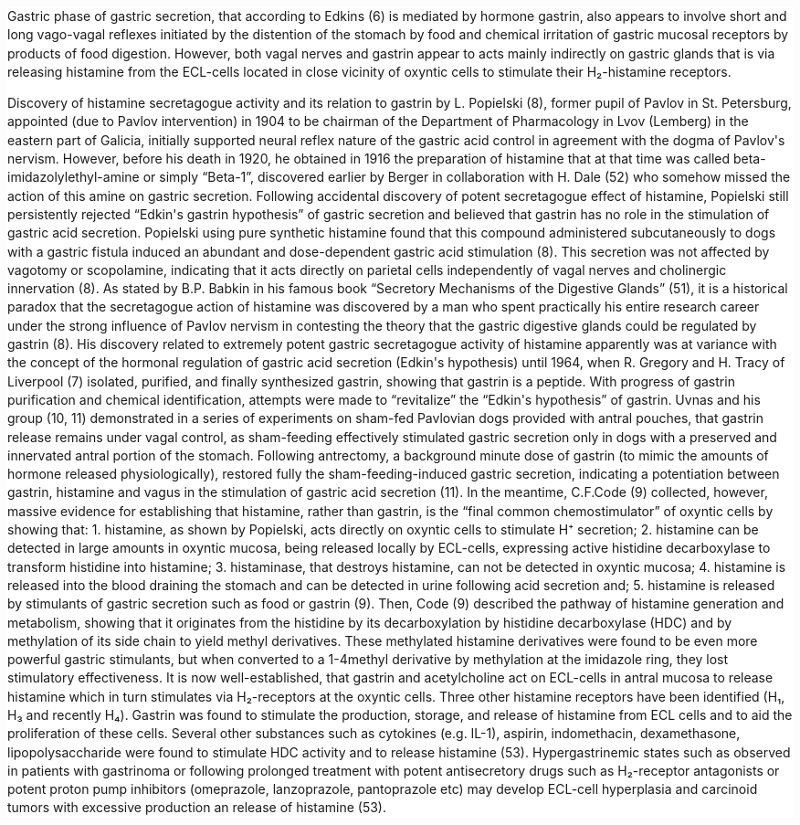 Gastric phase of gastric secretion, that according to Edkins (6) is mediated by hormone gastrin, also appears to involve short and long vago-vagal reflexes initiated by the distention of the stomach by food and chemical irritation of gastric mucosal receptors by products of food digestion. However, both vagal nerves and gastrin appear to acts mainly indirectly on gastric glands that is via releasing histamine from the ECL-cells located in close vicinity of oxyntic cells to stimulate their H₂-histamine receptors.

Discovery of histamine secretagogue activity and its relation to gastrin by L. Popielski (8), former pupil of Pavlov in St. Petersburg, appointed (due to Pavlov intervention) in 1904 to be chairman of the Department of Pharmacology in Lvov (Lemberg) in the eastern part of Galicia, initially supported neural reflex nature of the gastric acid control in agreement with the dogma of Pavlov's nervism. However, before his death in 1920, he obtained in 1916 the preparation of histamine that at that time was called beta-imidazolylethyl-amine or simply “Beta-1”, discovered earlier by Berger in collaboration with H. Dale (52) who somehow missed the action of this amine on gastric secretion. Following accidental discovery of potent secretagogue effect of histamine, Popielski still persistently rejected “Edkin's gastrin hypothesis” of gastric secretion and believed that gastrin has no role in the stimulation of gastric acid secretion. Popielski using pure synthetic histamine found that this compound administered subcutaneously to dogs with a gastric fistula induced an abundant and dose-dependent gastric acid stimulation (8). This secretion was not affected by vagotomy or scopolamine, indicating that it acts directly on parietal cells independently of vagal nerves and cholinergic innervation (8). As stated by B.P. Babkin in his famous book “Secretory Mechanisms of the Digestive Glands” (51), it is a historical paradox that the secretagogue action of histamine was discovered by a man who spent practically his entire research career under the strong influence of Pavlov nervism in contesting the theory that the gastric digestive glands could be regulated by gastrin (8). His discovery related to extremely potent gastric secretagogue activity of histamine apparently was at variance with the concept of the hormonal regulation of gastric acid secretion (Edkin's hypothesis) until 1964, when R. Gregory and H. Tracy of Liverpool (7) isolated, purified, and finally synthesized gastrin, showing that gastrin is a peptide. With progress of gastrin purification and
chemical identification, attempts were made to “revitalize” the “Edkin's hypothesis” of gastrin. Uvnas and his group (10, 11) demonstrated in a series of experiments on sham-fed Pavlovian dogs provided with antral pouches, that gastrin release remains under vagal control, as sham-feeding effectively stimulated gastric secretion only in dogs with a preserved and innervated antral portion of the stomach. Following antrectomy, a background minute dose of gastrin (to mimic the amounts of hormone released physiologically), restored fully the sham-feeding-induced gastric secretion, indicating a potentiation between gastrin, histamine and vagus in the stimulation of gastric acid secretion (11). In the meantime, C.F.Code (9) collected, however, massive evidence for establishing that histamine, rather than gastrin, is the “final common chemostimulator” of oxyntic cells by showing that: 1. histamine, as shown by Popielski, acts directly on oxyntic cells to stimulate H⁺ secretion; 2. histamine can be detected in large amounts in oxyntic mucosa, being released locally by ECL-cells, expressing active histidine decarboxylase to transform histidine into histamine; 3. histaminase, that destroys histamine, can not be detected in oxyntic mucosa; 4. histamine is released into the blood draining the stomach and can be detected in urine following acid secretion and; 5. histamine is released by stimulants of gastric secretion such as food or gastrin (9). Then, Code (9) described the pathway of histamine generation and metabolism, showing that it originates from the histidine by its decarboxylation by histidine decarboxylase (HDC) and by methylation of its side chain to yield methyl derivatives. These methylated histamine derivatives were found to be even more powerful gastric stimulants, but when converted to a 1-4methyl derivative by methylation at the imidazole ring, they lost stimulatory effectiveness. It is now well-established, that gastrin and acetylcholine act on ECL-cells in antral mucosa to release histamine which in turn stimulates via H₂-receptors at the oxyntic cells. Three other histamine receptors have been identified (H₁, H₃ and recently H₄). Gastrin was found to stimulate the production, storage, and release of histamine from ECL cells and to aid the proliferation of these cells. Several other substances such as cytokines (e.g. IL-1), aspirin, indomethacin, dexamethasone, lipopolysaccharide were found to stimulate HDC activity and to release histamine (53). Hypergastrinemic states such as observed in patients with gastrinoma or following prolonged treatment with potent antisecretory drugs such as H₂-receptor antagonists or potent proton pump inhibitors (omeprazole, lanzoprazole, pantoprazole etc) may develop ECL-cell hyperplasia and carcinoid tumors with excessive production an release of histamine (53).
